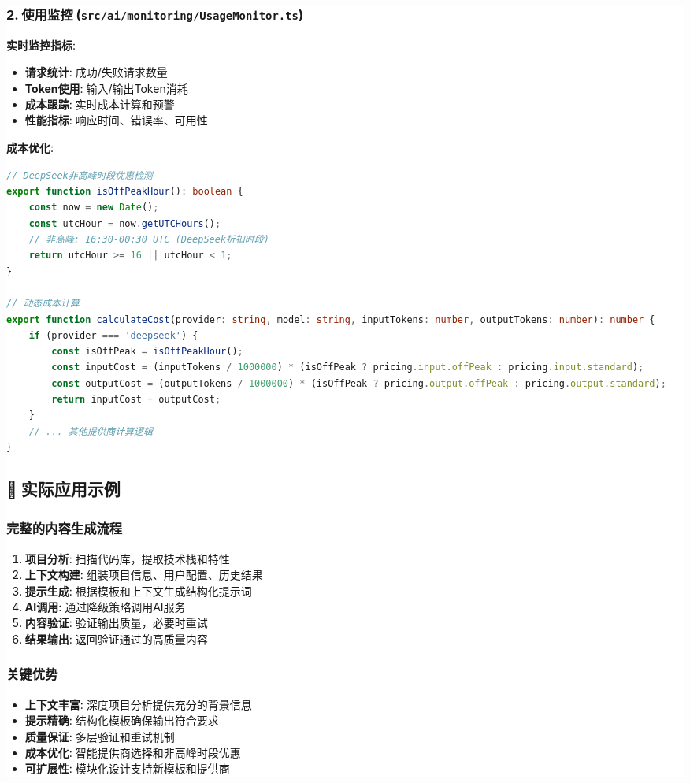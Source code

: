 ### 2. 使用监控 (`src/ai/monitoring/UsageMonitor.ts`)

**实时监控指标**:
- **请求统计**: 成功/失败请求数量
- **Token使用**: 输入/输出Token消耗
- **成本跟踪**: 实时成本计算和预警
- **性能指标**: 响应时间、错误率、可用性

**成本优化**:
```typescript
// DeepSeek非高峰时段优惠检测
export function isOffPeakHour(): boolean {
    const now = new Date();
    const utcHour = now.getUTCHours();
    // 非高峰: 16:30-00:30 UTC (DeepSeek折扣时段)
    return utcHour >= 16 || utcHour < 1;
}

// 动态成本计算
export function calculateCost(provider: string, model: string, inputTokens: number, outputTokens: number): number {
    if (provider === 'deepseek') {
        const isOffPeak = isOffPeakHour();
        const inputCost = (inputTokens / 1000000) * (isOffPeak ? pricing.input.offPeak : pricing.input.standard);
        const outputCost = (outputTokens / 1000000) * (isOffPeak ? pricing.output.offPeak : pricing.output.standard);
        return inputCost + outputCost;
    }
    // ... 其他提供商计算逻辑
}
```

## 🔧 实际应用示例

### 完整的内容生成流程

1. **项目分析**: 扫描代码库，提取技术栈和特性
2. **上下文构建**: 组装项目信息、用户配置、历史结果
3. **提示生成**: 根据模板和上下文生成结构化提示词
4. **AI调用**: 通过降级策略调用AI服务
5. **内容验证**: 验证输出质量，必要时重试
6. **结果输出**: 返回验证通过的高质量内容

### 关键优势

- **上下文丰富**: 深度项目分析提供充分的背景信息
- **提示精确**: 结构化模板确保输出符合要求
- **质量保证**: 多层验证和重试机制
- **成本优化**: 智能提供商选择和非高峰时段优惠
- **可扩展性**: 模块化设计支持新模板和提供商

